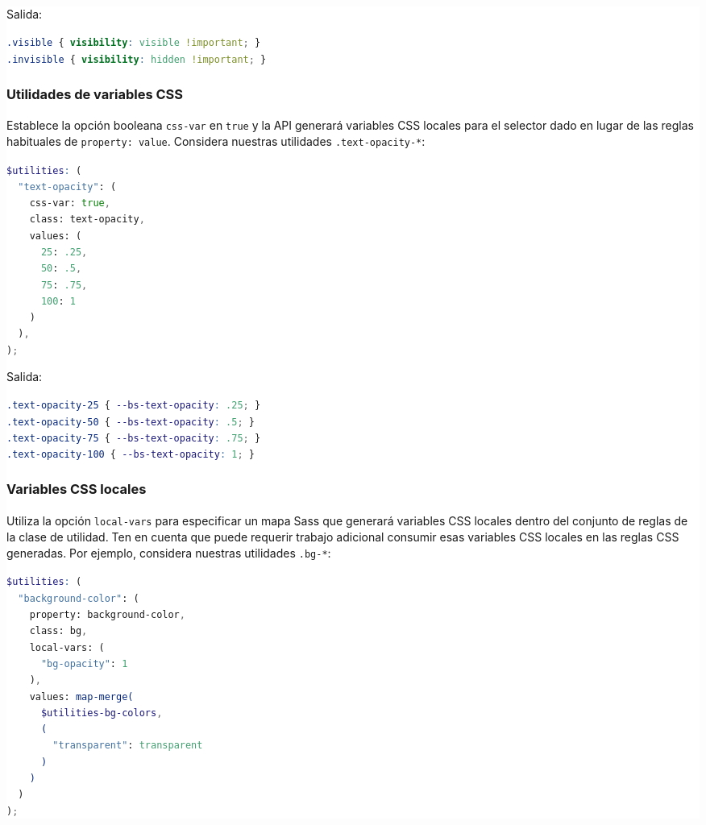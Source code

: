 Salida:

```css
.visible { visibility: visible !important; }
.invisible { visibility: hidden !important; }
```

### Utilidades de variables CSS

Establece la opción booleana `css-var` en `true` y la API generará variables CSS locales para el selector dado en lugar de las reglas habituales de `property: value`. Considera nuestras utilidades `.text-opacity-*`:

```scss
$utilities: (
  "text-opacity": (
    css-var: true,
    class: text-opacity,
    values: (
      25: .25,
      50: .5,
      75: .75,
      100: 1
    )
  ),
);
```

Salida:

```css
.text-opacity-25 { --bs-text-opacity: .25; }
.text-opacity-50 { --bs-text-opacity: .5; }
.text-opacity-75 { --bs-text-opacity: .75; }
.text-opacity-100 { --bs-text-opacity: 1; }
```

### Variables CSS locales

Utiliza la opción `local-vars` para especificar un mapa Sass que generará variables CSS locales dentro del conjunto de reglas de la clase de utilidad. Ten en cuenta que puede requerir trabajo adicional consumir esas variables CSS locales en las reglas CSS generadas. Por ejemplo, considera nuestras utilidades `.bg-*`:

```scss
$utilities: (
  "background-color": (
    property: background-color,
    class: bg,
    local-vars: (
      "bg-opacity": 1
    ),
    values: map-merge(
      $utilities-bg-colors,
      (
        "transparent": transparent
      )
    )
  )
);
```
